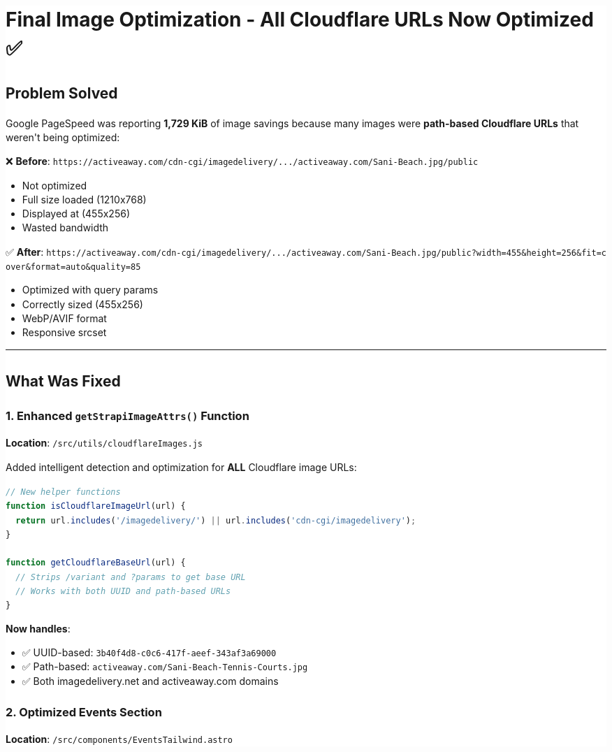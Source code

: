 # Final Image Optimization - All Cloudflare URLs Now Optimized ✅

## Problem Solved

Google PageSpeed was reporting **1,729 KiB** of image savings because many images were **path-based Cloudflare URLs** that weren't being optimized:

❌ **Before**: `https://activeaway.com/cdn-cgi/imagedelivery/.../activeaway.com/Sani-Beach.jpg/public`
- Not optimized
- Full size loaded (1210x768)
- Displayed at (455x256)
- Wasted bandwidth

✅ **After**: `https://activeaway.com/cdn-cgi/imagedelivery/.../activeaway.com/Sani-Beach.jpg/public?width=455&height=256&fit=cover&format=auto&quality=85`
- Optimized with query params
- Correctly sized (455x256)
- WebP/AVIF format
- Responsive srcset

---

## What Was Fixed

### 1. Enhanced `getStrapiImageAttrs()` Function

**Location**: `/src/utils/cloudflareImages.js`

Added intelligent detection and optimization for **ALL** Cloudflare image URLs:

```javascript
// New helper functions
function isCloudflareImageUrl(url) {
  return url.includes('/imagedelivery/') || url.includes('cdn-cgi/imagedelivery');
}

function getCloudflareBaseUrl(url) {
  // Strips /variant and ?params to get base URL
  // Works with both UUID and path-based URLs
}
```

**Now handles**:
- ✅ UUID-based: `3b40f4d8-c0c6-417f-aeef-343af3a69000`
- ✅ Path-based: `activeaway.com/Sani-Beach-Tennis-Courts.jpg`
- ✅ Both imagedelivery.net and activeaway.com domains

### 2. Optimized Events Section

**Location**: `/src/components/EventsTailwind.astro`
